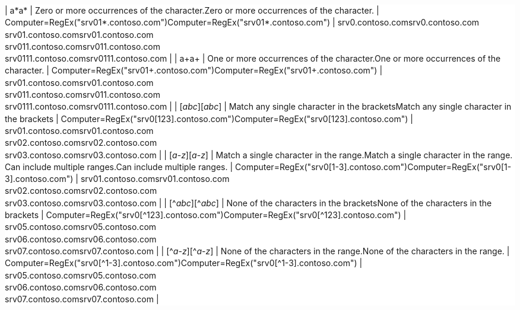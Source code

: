 | <span data-ttu-id="4c606-140">a\*</span><span class="sxs-lookup"><span data-stu-id="4c606-140">a\*</span></span> | <span data-ttu-id="4c606-141">Zero or more occurrences of the character.</span><span class="sxs-lookup"><span data-stu-id="4c606-141">Zero or more occurrences of the character.</span></span> | <span data-ttu-id="4c606-142">Computer=RegEx("srv01\*.contoso.com")</span><span class="sxs-lookup"><span data-stu-id="4c606-142">Computer=RegEx("srv01\*.contoso.com")</span></span> | <span data-ttu-id="4c606-143">srv0.contoso.com</span><span class="sxs-lookup"><span data-stu-id="4c606-143">srv0.contoso.com</span></span><br><span data-ttu-id="4c606-144">srv01.contoso.com</span><span class="sxs-lookup"><span data-stu-id="4c606-144">srv01.contoso.com</span></span><br><span data-ttu-id="4c606-145">srv011.contoso.com</span><span class="sxs-lookup"><span data-stu-id="4c606-145">srv011.contoso.com</span></span><br><span data-ttu-id="4c606-146">srv0111.contoso.com</span><span class="sxs-lookup"><span data-stu-id="4c606-146">srv0111.contoso.com</span></span> |
| <span data-ttu-id="4c606-147">a+</span><span class="sxs-lookup"><span data-stu-id="4c606-147">a+</span></span> | <span data-ttu-id="4c606-148">One or more occurrences of the character.</span><span class="sxs-lookup"><span data-stu-id="4c606-148">One or more occurrences of the character.</span></span> | <span data-ttu-id="4c606-149">Computer=RegEx("srv01+.contoso.com")</span><span class="sxs-lookup"><span data-stu-id="4c606-149">Computer=RegEx("srv01+.contoso.com")</span></span> | <span data-ttu-id="4c606-150">srv01.contoso.com</span><span class="sxs-lookup"><span data-stu-id="4c606-150">srv01.contoso.com</span></span><br><span data-ttu-id="4c606-151">srv011.contoso.com</span><span class="sxs-lookup"><span data-stu-id="4c606-151">srv011.contoso.com</span></span><br><span data-ttu-id="4c606-152">srv0111.contoso.com</span><span class="sxs-lookup"><span data-stu-id="4c606-152">srv0111.contoso.com</span></span> |
| <span data-ttu-id="4c606-153">[*abc*]</span><span class="sxs-lookup"><span data-stu-id="4c606-153">[*abc*]</span></span> | <span data-ttu-id="4c606-154">Match any single character in the brackets</span><span class="sxs-lookup"><span data-stu-id="4c606-154">Match any single character in the brackets</span></span> | <span data-ttu-id="4c606-155">Computer=RegEx("srv0[123].contoso.com")</span><span class="sxs-lookup"><span data-stu-id="4c606-155">Computer=RegEx("srv0[123].contoso.com")</span></span> | <span data-ttu-id="4c606-156">srv01.contoso.com</span><span class="sxs-lookup"><span data-stu-id="4c606-156">srv01.contoso.com</span></span><br><span data-ttu-id="4c606-157">srv02.contoso.com</span><span class="sxs-lookup"><span data-stu-id="4c606-157">srv02.contoso.com</span></span><br><span data-ttu-id="4c606-158">srv03.contoso.com</span><span class="sxs-lookup"><span data-stu-id="4c606-158">srv03.contoso.com</span></span> |
| <span data-ttu-id="4c606-159">[*a*-*z*]</span><span class="sxs-lookup"><span data-stu-id="4c606-159">[*a*-*z*]</span></span> | <span data-ttu-id="4c606-160">Match a single character in the range.</span><span class="sxs-lookup"><span data-stu-id="4c606-160">Match a single character in the range.</span></span>  <span data-ttu-id="4c606-161">Can include multiple ranges.</span><span class="sxs-lookup"><span data-stu-id="4c606-161">Can include multiple ranges.</span></span> | <span data-ttu-id="4c606-162">Computer=RegEx("srv0[1-3].contoso.com")</span><span class="sxs-lookup"><span data-stu-id="4c606-162">Computer=RegEx("srv0[1-3].contoso.com")</span></span> | <span data-ttu-id="4c606-163">srv01.contoso.com</span><span class="sxs-lookup"><span data-stu-id="4c606-163">srv01.contoso.com</span></span><br><span data-ttu-id="4c606-164">srv02.contoso.com</span><span class="sxs-lookup"><span data-stu-id="4c606-164">srv02.contoso.com</span></span><br><span data-ttu-id="4c606-165">srv03.contoso.com</span><span class="sxs-lookup"><span data-stu-id="4c606-165">srv03.contoso.com</span></span> |
| <span data-ttu-id="4c606-166">[^*abc*]</span><span class="sxs-lookup"><span data-stu-id="4c606-166">[^*abc*]</span></span> | <span data-ttu-id="4c606-167">None of the characters in the brackets</span><span class="sxs-lookup"><span data-stu-id="4c606-167">None of the characters in the brackets</span></span> | <span data-ttu-id="4c606-168">Computer=RegEx("srv0[^123].contoso.com")</span><span class="sxs-lookup"><span data-stu-id="4c606-168">Computer=RegEx("srv0[^123].contoso.com")</span></span> | <span data-ttu-id="4c606-169">srv05.contoso.com</span><span class="sxs-lookup"><span data-stu-id="4c606-169">srv05.contoso.com</span></span><br><span data-ttu-id="4c606-170">srv06.contoso.com</span><span class="sxs-lookup"><span data-stu-id="4c606-170">srv06.contoso.com</span></span><br><span data-ttu-id="4c606-171">srv07.contoso.com</span><span class="sxs-lookup"><span data-stu-id="4c606-171">srv07.contoso.com</span></span> |
| <span data-ttu-id="4c606-172">[^*a*-*z*]</span><span class="sxs-lookup"><span data-stu-id="4c606-172">[^*a*-*z*]</span></span> | <span data-ttu-id="4c606-173">None of the characters in the range.</span><span class="sxs-lookup"><span data-stu-id="4c606-173">None of the characters in the range.</span></span> | <span data-ttu-id="4c606-174">Computer=RegEx("srv0[^1-3].contoso.com")</span><span class="sxs-lookup"><span data-stu-id="4c606-174">Computer=RegEx("srv0[^1-3].contoso.com")</span></span> | <span data-ttu-id="4c606-175">srv05.contoso.com</span><span class="sxs-lookup"><span data-stu-id="4c606-175">srv05.contoso.com</span></span><br><span data-ttu-id="4c606-176">srv06.contoso.com</span><span class="sxs-lookup"><span data-stu-id="4c606-176">srv06.contoso.com</span></span><br><span data-ttu-id="4c606-177">srv07.contoso.com</span><span class="sxs-lookup"><span data-stu-id="4c606-177">srv07.contoso.com</span></span> |